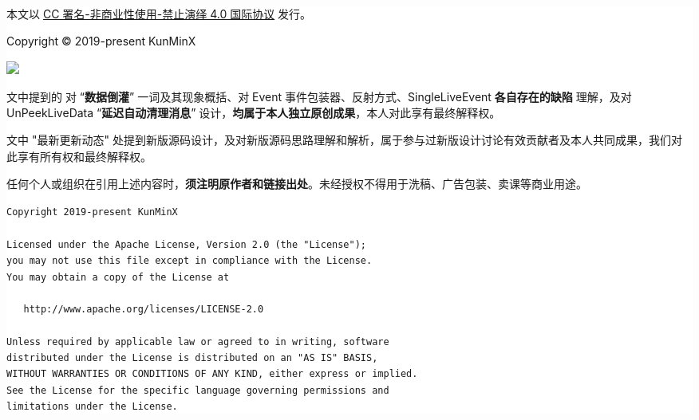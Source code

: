 本文以 [CC 署名-非商业性使用-禁止演绎 4.0 国际协议](https://creativecommons.org/licenses/by-nc-nd/4.0/deed.zh) 发行。

Copyright © 2019-present KunMinX

![](https://images.xiaozhuanlan.com/photo/2020/8fc6f51263babeb544bb4a7dae6cde59.jpg)

文中提到的 对 “**数据倒灌**” 一词及其现象概括、对 Event 事件包装器、反射方式、SingleLiveEvent **各自存在的缺陷** 理解，及对 UnPeekLiveData “**延迟自动清理消息**” 设计，**均属于本人独立原创成果**，本人对此享有最终解释权。

文中 "最新更新动态" 处提到新版源码设计，及对新版源码思路理解和解析，属于参与过新版设计讨论有效贡献者及本人共同成果，我们对此享有所有权和最终解释权。

任何个人或组织在引用上述内容时，**须注明原作者和链接出处**。未经授权不得用于洗稿、广告包装、卖课等商业用途。

```
Copyright 2019-present KunMinX

Licensed under the Apache License, Version 2.0 (the "License");
you may not use this file except in compliance with the License.
You may obtain a copy of the License at

   http://www.apache.org/licenses/LICENSE-2.0

Unless required by applicable law or agreed to in writing, software
distributed under the License is distributed on an "AS IS" BASIS,
WITHOUT WARRANTIES OR CONDITIONS OF ANY KIND, either express or implied.
See the License for the specific language governing permissions and
limitations under the License.
```
